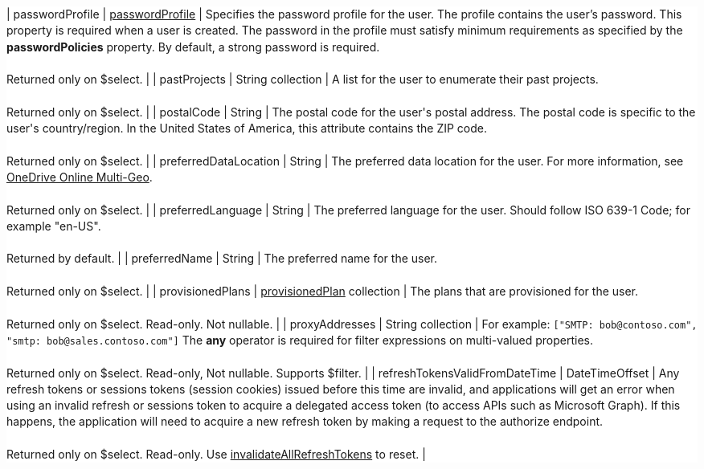 | passwordProfile                 | [passwordProfile](passwordprofile.md)                                    | Specifies the password profile for the user. The profile contains the user’s password. This property is required when a user is created. The password in the profile must satisfy minimum requirements as specified by the **passwordPolicies** property. By default, a strong password is required. <br><br>Returned only on $select.                                                                                                                                                                                                                        |
| pastProjects                    | String collection                                                        | A list for the user to enumerate their past projects. <br><br>Returned only on $select.                                                                                                                                                                                                                                                                                                                                                                                                                                                                       |
| postalCode                      | String                                                                   | The postal code for the user's postal address. The postal code is specific to the user's country/region. In the United States of America, this attribute contains the ZIP code. <br><br>Returned only on $select.                                                                                                                                                                                                                                                                                                                                             |
| preferredDataLocation           | String                                                                   | The preferred data location for the user. For more information, see [OneDrive Online Multi-Geo](https://docs.microsoft.com/sharepoint/dev/solution-guidance/multigeo-introduction). <br><br>Returned only on $select.                                                                                                                                                                                                                                                                                                                                         |
| preferredLanguage               | String                                                                   | The preferred language for the user. Should follow ISO 639-1 Code; for example "en-US". <br><br>Returned by default.                                                                                                                                                                                                                                                                                                                                                                                                                                          |
| preferredName                   | String                                                                   | The preferred name for the user. <br><br>Returned only on $select.                                                                                                                                                                                                                                                                                                                                                                                                                                                                                            |
| provisionedPlans                | [provisionedPlan](provisionedplan.md) collection                         | The plans that are provisioned for the user. <br><br>Returned only on $select. Read-only. Not nullable.                                                                                                                                                                                                                                                                                                                                                                                                                                                       |
| proxyAddresses                  | String collection                                                        | For example: `["SMTP: bob@contoso.com", "smtp: bob@sales.contoso.com"]` The **any** operator is required for filter expressions on multi-valued properties. <br><br>Returned only on $select. Read-only, Not nullable. Supports $filter.                                                                                                                                                                                                                                                                                                                      |
| refreshTokensValidFromDateTime  | DateTimeOffset                                                           | Any refresh tokens or sessions tokens (session cookies) issued before this time are invalid, and applications will get an error when using an invalid refresh or sessions token to acquire a delegated access token (to access APIs such as Microsoft Graph).  If this happens, the application will need to acquire a new refresh token by making a request to the authorize endpoint. <br><br>Returned only on $select. Read-only. Use [invalidateAllRefreshTokens](../api/user-invalidateallrefreshtokens.md) to reset.                                    |